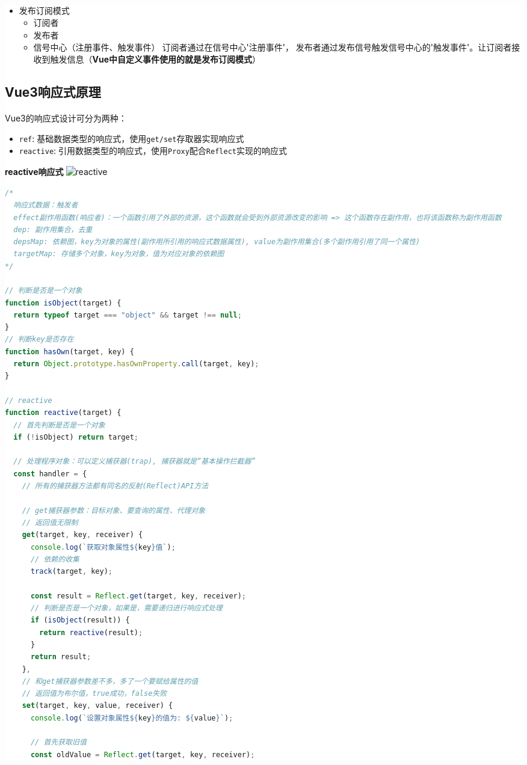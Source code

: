 - 发布订阅模式
  - 订阅者
  - 发布者
  - 信号中心（注册事件、触发事件）
订阅者通过在信号中心'注册事件'， 发布者通过发布信号触发信号中心的'触发事件'。让订阅者接收到触发信息（**Vue中自定义事件使用的就是发布订阅模式**）

## Vue3响应式原理
Vue3的响应式设计可分为两种：
- `ref`: 基础数据类型的响应式，使用`get/set`存取器实现响应式
- `reactive`: 引用数据类型的响应式，使用`Proxy`配合`Reflect`实现的响应式

**reactive响应式**
![reactive](/vue3-reactive.jpg)

```js
/*
  响应式数据：触发者
  effect副作用函数(响应者)：一个函数引用了外部的资源，这个函数就会受到外部资源改变的影响 => 这个函数存在副作用，也将该函数称为副作用函数
  dep: 副作用集合，去重
  depsMap: 依赖图，key为对象的属性(副作用所引用的响应式数据属性), value为副作用集合(多个副作用引用了同一个属性)
  targetMap: 存储多个对象，key为对象，值为对应对象的依赖图
*/

// 判断是否是一个对象
function isObject(target) {
  return typeof target === "object" && target !== null;
}
// 判断key是否存在
function hasOwn(target, key) {
  return Object.prototype.hasOwnProperty.call(target, key);
}

// reactive
function reactive(target) {
  // 首先判断是否是一个对象
  if (!isObject) return target;

  // 处理程序对象：可以定义捕获器(trap), 捕获器就是“基本操作拦截器”
  const handler = {
    // 所有的捕获器方法都有同名的反射(Reflect)API方法

    // get捕获器参数：目标对象、要查询的属性、代理对象
    // 返回值无限制
    get(target, key, receiver) {
      console.log(`获取对象属性${key}值`);
      // 依赖的收集
      track(target, key);

      const result = Reflect.get(target, key, receiver);
      // 判断是否是一个对象，如果是，需要递归进行响应式处理
      if (isObject(result)) {
        return reactive(result);
      }
      return result;
    },
    // 和get捕获器参数差不多，多了一个要赋给属性的值
    // 返回值为布尔值，true成功，false失败
    set(target, key, value, receiver) {
      console.log(`设置对象属性${key}的值为: ${value}`);

      // 首先获取旧值
      const oldValue = Reflect.get(target, key, receiver);

```